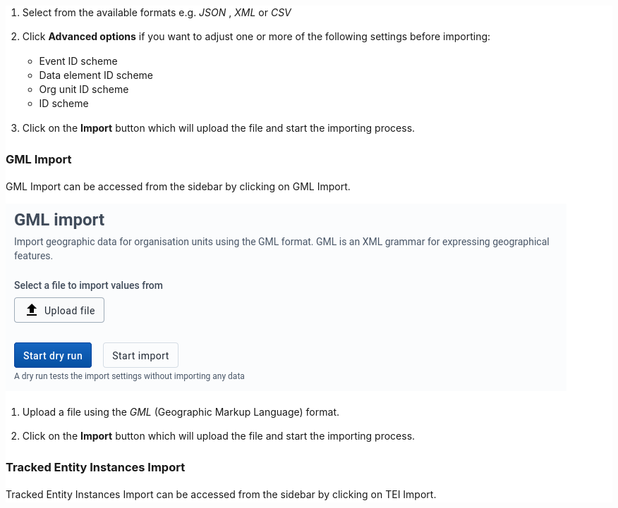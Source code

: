 
1.  Select from the available formats e.g. *JSON* , *XML* or *CSV*

2.  Click **Advanced options** if you want to adjust one or more of
    the following settings before importing:

    * Event ID scheme
    * Data element ID scheme
    * Org unit ID scheme
    * ID scheme

3.  Click on the **Import** button which will upload the file and start the
    importing process.

### GML Import



GML Import can be accessed from the sidebar by clicking on GML
Import.

![](resources/images/import_export/gml_import.png)

1.  Upload a file using the *GML* (Geographic Markup Language) format.

2.  Click on the **Import** button which will upload the file and start the
    importing process.

### Tracked Entity Instances Import



Tracked Entity Instances Import can be accessed from the sidebar by
clicking on TEI Import.

